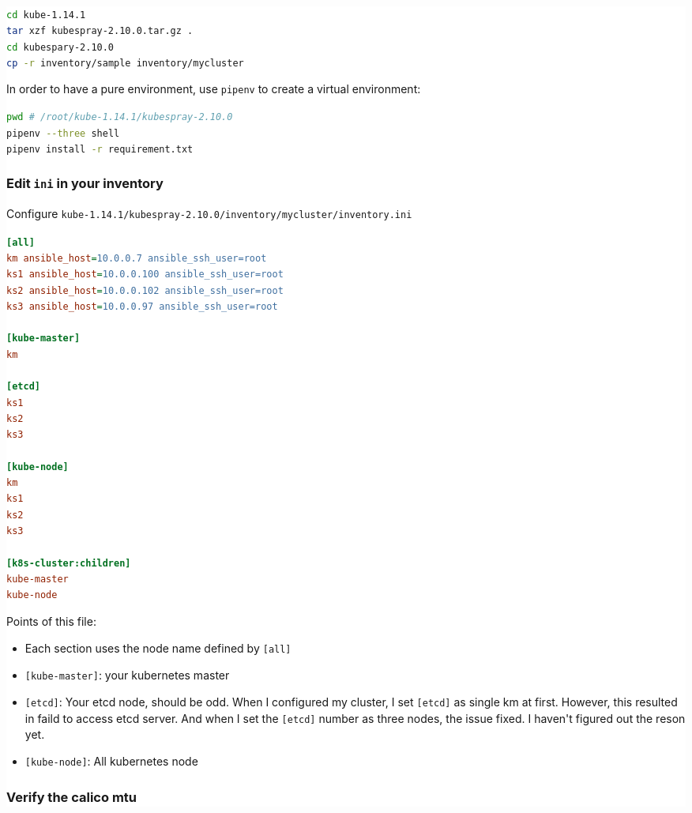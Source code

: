 ```bash
cd kube-1.14.1
tar xzf kubespray-2.10.0.tar.gz .
cd kubespary-2.10.0
cp -r inventory/sample inventory/mycluster
```

In order to have a pure environment, use `pipenv` to create a virtual environment:

```bash
pwd # /root/kube-1.14.1/kubespray-2.10.0
pipenv --three shell
pipenv install -r requirement.txt
```

### Edit `ini` in your inventory

Configure `kube-1.14.1/kubespray-2.10.0/inventory/mycluster/inventory.ini`

```ini
[all]
km ansible_host=10.0.0.7 ansible_ssh_user=root
ks1 ansible_host=10.0.0.100 ansible_ssh_user=root
ks2 ansible_host=10.0.0.102 ansible_ssh_user=root
ks3 ansible_host=10.0.0.97 ansible_ssh_user=root

[kube-master]
km

[etcd]
ks1
ks2
ks3

[kube-node]
km
ks1
ks2
ks3

[k8s-cluster:children]
kube-master
kube-node
```

Points of this file:

- Each section uses the node name defined by `[all]`

- `[kube-master]`: your kubernetes master
- `[etcd]`: Your etcd node, should be odd. When I configured my cluster, I set `[etcd]` as single km at first. However, this resulted in faild to access etcd server. And when I set the `[etcd]` number as three nodes, the issue fixed. I haven't figured out the reson yet.
- `[kube-node]`: All kubernetes node

### Verify the calico mtu
